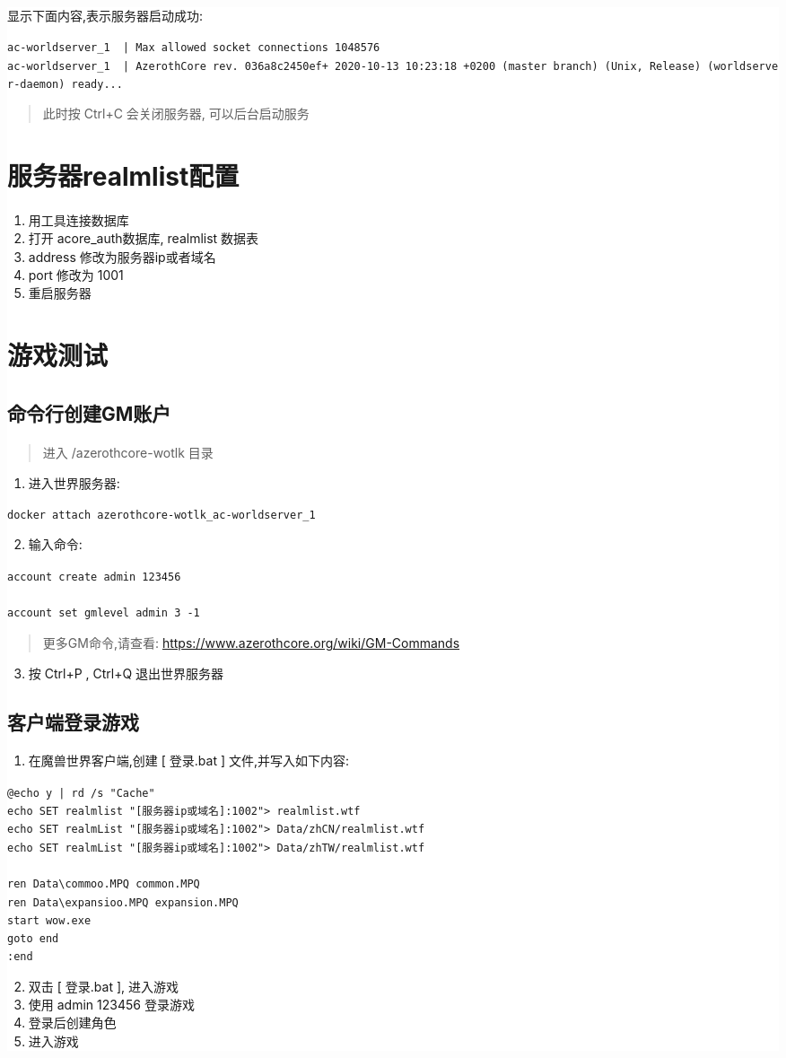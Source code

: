 显示下面内容,表示服务器启动成功:

```
ac-worldserver_1  | Max allowed socket connections 1048576
ac-worldserver_1  | AzerothCore rev. 036a8c2450ef+ 2020-10-13 10:23:18 +0200 (master branch) (Unix, Release) (worldserver-daemon) ready...

```
> 此时按 Ctrl+C 会关闭服务器,  可以后台启动服务


# 服务器realmlist配置
1. 用工具连接数据库
2. 打开 acore_auth数据库, realmlist 数据表
3. address 修改为服务器ip或者域名
4. port 修改为 1001
5. 重启服务器


# 游戏测试
## 命令行创建GM账户
> 进入 /azerothcore-wotlk  目录

1. 进入世界服务器:

```
docker attach azerothcore-wotlk_ac-worldserver_1
```
2. 输入命令:

```
account create admin 123456

account set gmlevel admin 3 -1
```
> 更多GM命令,请查看: https://www.azerothcore.org/wiki/GM-Commands

3. 按 Ctrl+P , Ctrl+Q 退出世界服务器

## 客户端登录游戏
1. 在魔兽世界客户端,创建 [ 登录.bat ] 文件,并写入如下内容:

```
@echo y | rd /s "Cache"
echo SET realmlist "[服务器ip或域名]:1002"> realmlist.wtf
echo SET realmList "[服务器ip或域名]:1002"> Data/zhCN/realmlist.wtf
echo SET realmList "[服务器ip或域名]:1002"> Data/zhTW/realmlist.wtf

ren Data\commoo.MPQ common.MPQ
ren Data\expansioo.MPQ expansion.MPQ
start wow.exe
goto end
:end
```
2. 双击 [ 登录.bat ], 进入游戏
3. 使用 admin 123456 登录游戏
4. 登录后创建角色
5. 进入游戏
